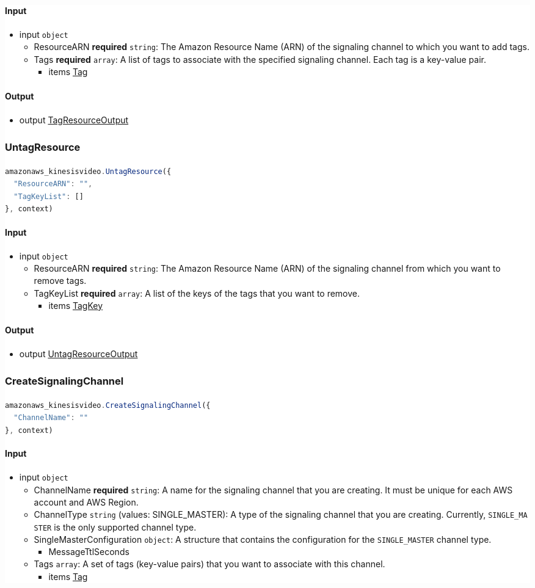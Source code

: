 #### Input
* input `object`
  * ResourceARN **required** `string`: The Amazon Resource Name (ARN) of the signaling channel to which you want to add tags.
  * Tags **required** `array`: A list of tags to associate with the specified signaling channel. Each tag is a key-value pair.
    * items [Tag](#tag)

#### Output
* output [TagResourceOutput](#tagresourceoutput)

### UntagResource



```js
amazonaws_kinesisvideo.UntagResource({
  "ResourceARN": "",
  "TagKeyList": []
}, context)
```

#### Input
* input `object`
  * ResourceARN **required** `string`: The Amazon Resource Name (ARN) of the signaling channel from which you want to remove tags.
  * TagKeyList **required** `array`: A list of the keys of the tags that you want to remove.
    * items [TagKey](#tagkey)

#### Output
* output [UntagResourceOutput](#untagresourceoutput)

### CreateSignalingChannel



```js
amazonaws_kinesisvideo.CreateSignalingChannel({
  "ChannelName": ""
}, context)
```

#### Input
* input `object`
  * ChannelName **required** `string`: A name for the signaling channel that you are creating. It must be unique for each AWS account and AWS Region.
  * ChannelType `string` (values: SINGLE_MASTER): A type of the signaling channel that you are creating. Currently, <code>SINGLE_MASTER</code> is the only supported channel type. 
  * SingleMasterConfiguration `object`: A structure that contains the configuration for the <code>SINGLE_MASTER</code> channel type.
    * MessageTtlSeconds
  * Tags `array`: A set of tags (key-value pairs) that you want to associate with this channel.
    * items [Tag](#tag)
